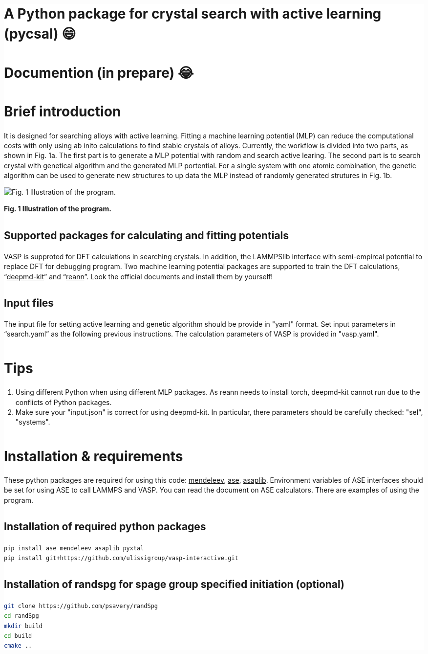 # A Python package for crystal search with active learning (pycsal) :smile:
# Documention (in prepare)  :joy:
# Brief introduction  
It is designed for searching alloys with active learning. Fitting a machine learning potential (MLP) can reduce the computational costs with only using ab inito calculations to find stable crystals of alloys. Currently, the workflow is divided into two parts, as shown in Fig. 1a. The first part is to generate a MLP potential with random and search active learing. The second part is to search crystal with genetical algorithm and the generated MLP portential. For a single system with one atomic combination, the genetic algorithm can be used to generate new structures to up data the MLP instead of randomly generated strutures in Fig. 1b.

![Fig. 1 Illustration of the program.](figures/search_ga.jpg)

**Fig. 1 Illustration of the program.**

## Supported packages for calculating and fitting potentials
VASP is supproted for DFT calculations in searching crystals. In addition, the LAMMPSlib interface with semi-empircal potential to replace DFT for debugging program. Two machine learning potential packages are supported to train the DFT calculations, “[deepmd-kit](https://github.com/deepmodeling/deepmd-kit)” and “[reann](https://github.com/zhangylch/REANN)”. Look the official documents and install them by yourself! 
## Input files
The input file for setting active learning and genetic algorithm should be provide in "yaml" format. Set input parameters in “search.yaml” as the following previous instructions. The calculation parameters of VASP is provided in "vasp.yaml".

# Tips
 1. Using different Python when using different MLP packages. As reann needs to install torch, deepmd-kit cannot run due to the conflicts of Python packages.
 2. Make sure your "input.json" is correct for using deepmd-kit. In particular, there parameters should be carefully checked: "sel", "systems".

# Installation & requirements
These python packages are required for using this code: [mendeleev](https://mendeleev.readthedocs.io/en/stable/), [ase](https://wiki.fysik.dtu.dk/ase/), [asaplib](https://github.com/BingqingCheng/ASAP). Environment variables of ASE interfaces should be set for using ASE to call LAMMPS and VASP. You can read the document on ASE calculators.
 There are examples of using the program.
## Installation of required python packages
```bash
pip install ase mendeleev asaplib pyxtal
pip install git+https://github.com/ulissigroup/vasp-interactive.git
```
## Installation of randspg for spage group specified initiation (optional)
```bash 
git clone https://github.com/psavery/randSpg  
cd randSpg  
mkdir build  
cd build  
cmake ..  
```
